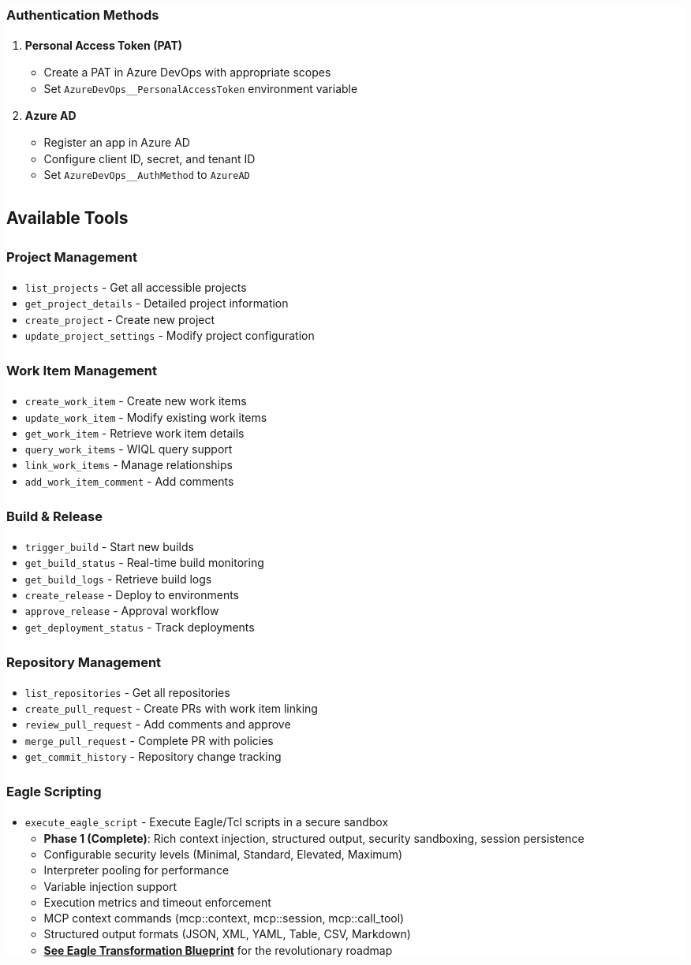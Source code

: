 ### Authentication Methods

1. **Personal Access Token (PAT)**
   - Create a PAT in Azure DevOps with appropriate scopes
   - Set `AzureDevOps__PersonalAccessToken` environment variable

2. **Azure AD**
   - Register an app in Azure AD
   - Configure client ID, secret, and tenant ID
   - Set `AzureDevOps__AuthMethod` to `AzureAD`

## Available Tools

### Project Management
- `list_projects` - Get all accessible projects
- `get_project_details` - Detailed project information
- `create_project` - Create new project
- `update_project_settings` - Modify project configuration

### Work Item Management
- `create_work_item` - Create new work items
- `update_work_item` - Modify existing work items
- `get_work_item` - Retrieve work item details
- `query_work_items` - WIQL query support
- `link_work_items` - Manage relationships
- `add_work_item_comment` - Add comments

### Build & Release
- `trigger_build` - Start new builds
- `get_build_status` - Real-time build monitoring
- `get_build_logs` - Retrieve build logs
- `create_release` - Deploy to environments
- `approve_release` - Approval workflow
- `get_deployment_status` - Track deployments

### Repository Management
- `list_repositories` - Get all repositories
- `create_pull_request` - Create PRs with work item linking
- `review_pull_request` - Add comments and approve
- `merge_pull_request` - Complete PR with policies
- `get_commit_history` - Repository change tracking

### Eagle Scripting
- `execute_eagle_script` - Execute Eagle/Tcl scripts in a secure sandbox
  - **Phase 1 (Complete)**: Rich context injection, structured output, security sandboxing, session persistence
  - Configurable security levels (Minimal, Standard, Elevated, Maximum)
  - Interpreter pooling for performance
  - Variable injection support
  - Execution metrics and timeout enforcement
  - MCP context commands (mcp::context, mcp::session, mcp::call_tool)
  - Structured output formats (JSON, XML, YAML, Table, CSV, Markdown)
  - **[See Eagle Transformation Blueprint](docs/EAGLE_TRANSFORMATION_BLUEPRINT.md)** for the revolutionary roadmap
